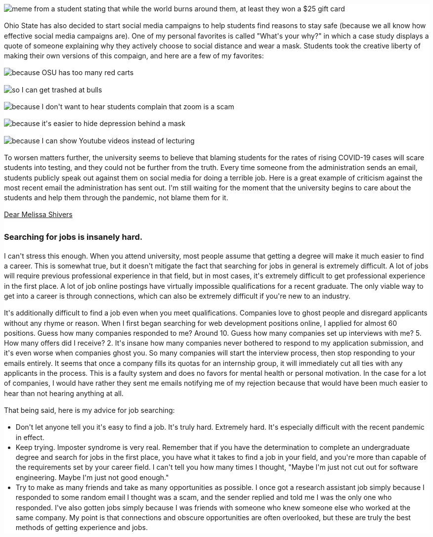 ![meme from a student stating that while the world burns around them, at least they won a $25 gift card](https://sam-bossley-us-media.sfo3.cdn.digitaloceanspaces.com/thoughts/2021/refl-undergrad-gift-card.jpg)

Ohio State has also decided to start social media campaigns to help students find reasons to stay safe (because we all know how effective social media campaigns are). One of my personal favorites is called "What's your why?" in which a case study displays a quote of someone explaining why they actively choose to social distance and wear a mask. Students took the creative liberty of making their own versions of this compaign, and here are a few of my favorites:

![because OSU has too many red carts](https://sam-bossley-us-media.sfo3.cdn.digitaloceanspaces.com/thoughts/2021/refl-undergrad-red-carts.jpg)

![so I can get trashed at bulls](https://sam-bossley-us-media.sfo3.cdn.digitaloceanspaces.com/thoughts/2021/refl-undergrad-trashed-at-bulls.jpg)

![because I don't want to hear students complain that zoom is a scam](https://sam-bossley-us-media.sfo3.cdn.digitaloceanspaces.com/thoughts/2021/refl-undergrad-zoom-scam.jpg)

![because it's easier to hide depression behind a mask](https://sam-bossley-us-media.sfo3.cdn.digitaloceanspaces.com/thoughts/2021/refl-undergrad-depression-mask.jpg)

![because I can show Youtube videos instead of lecturing](https://sam-bossley-us-media.sfo3.cdn.digitaloceanspaces.com/thoughts/2021/refl-undergrad-youtube-lecture.jpg)

To worsen matters further, the university seems to believe that blaming students for the rates of rising COVID-19 cases will scare students into testing, and they could not be further from the truth. Every time someone from the administration sends an email, students publicly speak out against them on social media for doing a terrible job. Here is a great example of criticism against the most recent email the administration has sent out. I'm still waiting for the moment that the university begins to care about the students and help them through the pandemic, not blame them for it.

[Dear Melissa Shivers](https://www.reddit.com/r/OSU/comments/lxzu1h/dear_melissa_shivers/)

### Searching for jobs is insanely hard.

I can't stress this enough. When you attend university, most people assume that getting a degree will make it much easier to find a career. This is somewhat true, but it doesn't mitigate the fact that searching for jobs in general is extremely difficult. A lot of jobs will require previous professional experience in that field, but in most cases, it's extremely difficult to get professional experience in the first place. A lot of job online postings have virtually impossible qualifications for a recent graduate. The only viable way to get into a career is through connections, which can also be extremely difficult if you're new to an industry.

It's additionally difficult to find a job even when you meet qualifications. Companies love to ghost people and disregard applicants without any rhyme or reason. When I first began searching for web development positions online, I applied for almost 60 positions. Guess how many companies responded to me? Around 10. Guess how many companies set up interviews with me? 5. How many offers did I receive? 2. It's insane how many companies never bothered to respond to my application submission, and it's even worse when companies ghost you. So many companies will start the interview process, then stop responding to your emails entirely. It seems that once a company fills its quotas for an internship group, it will immediately cut all ties with any applicants in the process. This is a faulty system and does no favors for mental health or personal motivation. In the case for a lot of companies, I would have rather they sent me emails notifying me of my rejection because that would have been much easier to hear than not hearing anything at all.

That being said, here is my advice for job searching:

* Don't let anyone tell you it's easy to find a job. It's truly hard. Extremely hard. It's especially difficult with the recent pandemic in effect.
* Keep trying. Imposter syndrome is very real. Remember that if you have the determination to complete an undergraduate degree and search for jobs in the first place, you have what it takes to find a job in your field, and you're more than capable of the requirements set by your career field. I can't tell you how many times I thought, "Maybe I'm just not cut out for software engineering. Maybe I'm just not good enough."
* Try to make as many friends and take as many opportunities as possible. I once got a research assistant job simply because I responded to some random email I thought was a scam, and the sender replied and told me I was the only one who responded. I've also gotten jobs simply because I was friends with someone who knew someone else who worked at the same company. My point is that connections and obscure opportunities are often overlooked, but these are truly the best methods of getting experience and jobs.